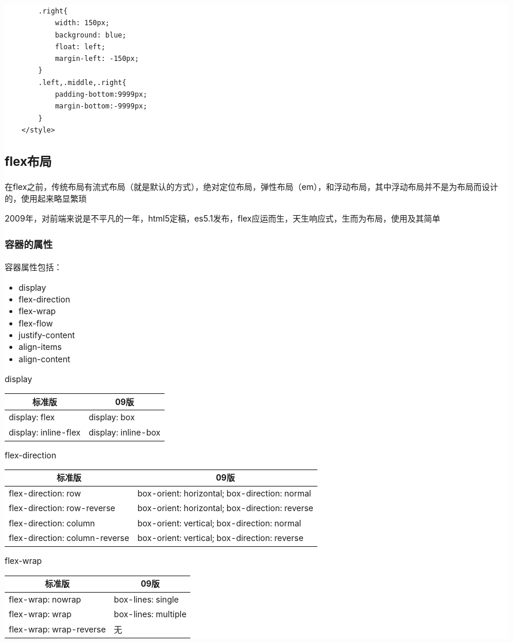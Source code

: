 ```
        .right{
            width: 150px;
            background: blue;
            float: left;
            margin-left: -150px;
        }
        .left,.middle,.right{
            padding-bottom:9999px;
            margin-bottom:-9999px;
        }
    </style>
```

## flex布局

在flex之前，传统布局有流式布局（就是默认的方式），绝对定位布局，弹性布局（em），和浮动布局，其中浮动布局并不是为布局而设计的，使用起来略显繁琐

2009年，对前端来说是不平凡的一年，html5定稿，es5.1发布，flex应运而生，天生响应式，生而为布局，使用及其简单

### 容器的属性

容器属性包括：

- display
- flex-direction
- flex-wrap
- flex-flow
- justify-content
- align-items
- align-content

display

| 标准版                  | 09版                 |
| -------------------- | ------------------- |
| display: flex        | display: box        |
| display: inline-flex | display: inline-box |

flex-direction

| 标准版                            | 09版                                      |
| ------------------------------ | ---------------------------------------- |
| flex-direction: row            | box-orient: horizontal; box-direction: normal |
| flex-direction: row-reverse    | box-orient: horizontal; box-direction: reverse |
| flex-direction: column         | box-orient: vertical; box-direction: normal |
| flex-direction: column-reverse | box-orient: vertical; box-direction: reverse |

flex-wrap

| 标准版                     | 09版                 |
| ----------------------- | ------------------- |
| flex-wrap: nowrap       | box-lines: single   |
| flex-wrap: wrap         | box-lines: multiple |
| flex-wrap: wrap-reverse | 无                   |
